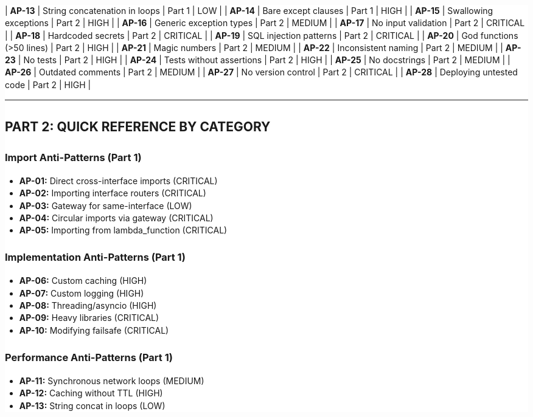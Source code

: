 | **AP-13** | String concatenation in loops | Part 1 | LOW |
| **AP-14** | Bare except clauses | Part 1 | HIGH |
| **AP-15** | Swallowing exceptions | Part 2 | HIGH |
| **AP-16** | Generic exception types | Part 2 | MEDIUM |
| **AP-17** | No input validation | Part 2 | CRITICAL |
| **AP-18** | Hardcoded secrets | Part 2 | CRITICAL |
| **AP-19** | SQL injection patterns | Part 2 | CRITICAL |
| **AP-20** | God functions (>50 lines) | Part 2 | HIGH |
| **AP-21** | Magic numbers | Part 2 | MEDIUM |
| **AP-22** | Inconsistent naming | Part 2 | MEDIUM |
| **AP-23** | No tests | Part 2 | HIGH |
| **AP-24** | Tests without assertions | Part 2 | HIGH |
| **AP-25** | No docstrings | Part 2 | MEDIUM |
| **AP-26** | Outdated comments | Part 2 | MEDIUM |
| **AP-27** | No version control | Part 2 | CRITICAL |
| **AP-28** | Deploying untested code | Part 2 | HIGH |

---

## PART 2: QUICK REFERENCE BY CATEGORY

### Import Anti-Patterns (Part 1)
- **AP-01:** Direct cross-interface imports (CRITICAL)
- **AP-02:** Importing interface routers (CRITICAL)
- **AP-03:** Gateway for same-interface (LOW)
- **AP-04:** Circular imports via gateway (CRITICAL)
- **AP-05:** Importing from lambda_function (CRITICAL)

### Implementation Anti-Patterns (Part 1)
- **AP-06:** Custom caching (HIGH)
- **AP-07:** Custom logging (HIGH)
- **AP-08:** Threading/asyncio (HIGH)
- **AP-09:** Heavy libraries (CRITICAL)
- **AP-10:** Modifying failsafe (CRITICAL)

### Performance Anti-Patterns (Part 1)
- **AP-11:** Synchronous network loops (MEDIUM)
- **AP-12:** Caching without TTL (HIGH)
- **AP-13:** String concat in loops (LOW)
